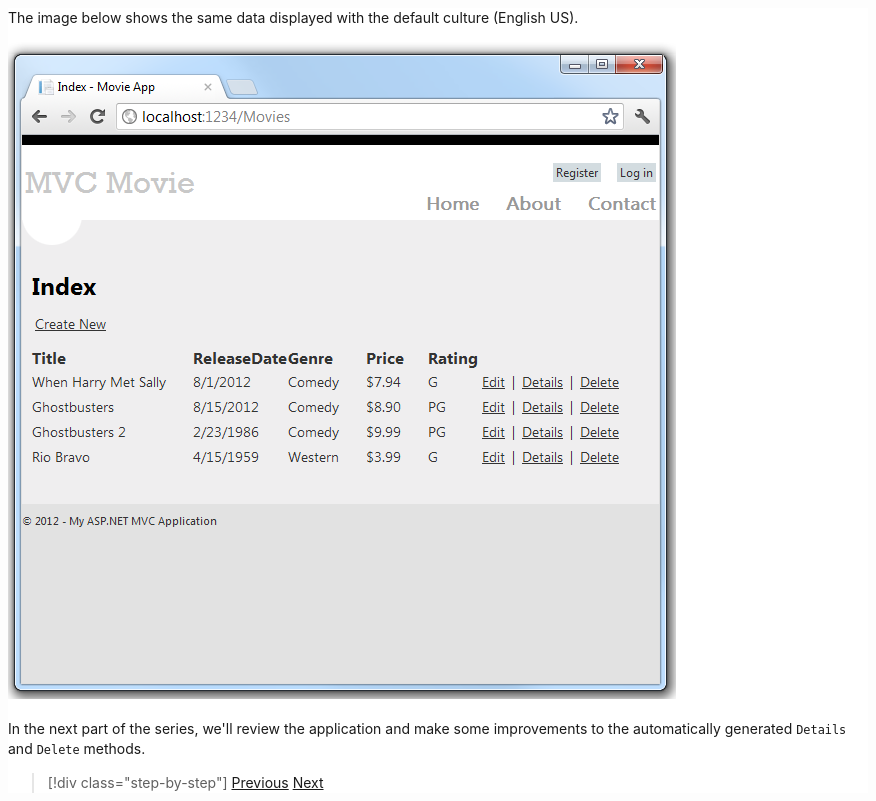 The image below shows the same data displayed with the default culture (English US).

![](adding-validation-to-the-model/_static/image8.png)

In the next part of the series, we'll review the application and make some improvements to the automatically generated `Details` and `Delete` methods.

>[!div class="step-by-step"] [Previous](adding-a-new-field-to-the-movie-model-and-table.md) [Next](examining-the-details-and-delete-methods.md)